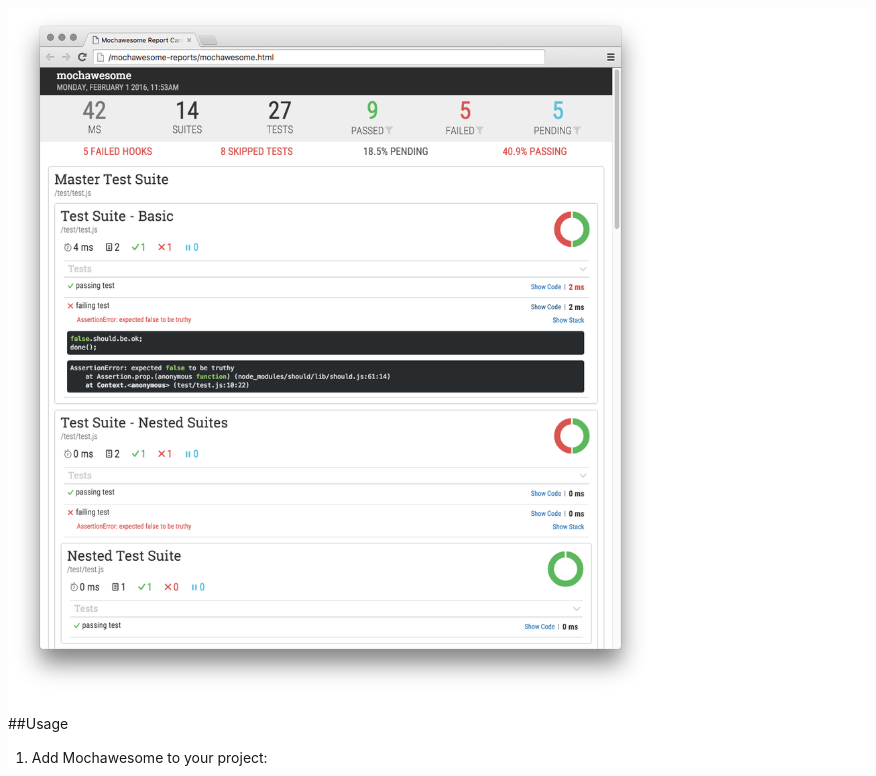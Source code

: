 <img src="./docs/mochawesome-screen.png" alt="Mochawesome Report" width="75%" />


##Usage

1. Add Mochawesome to your project:
